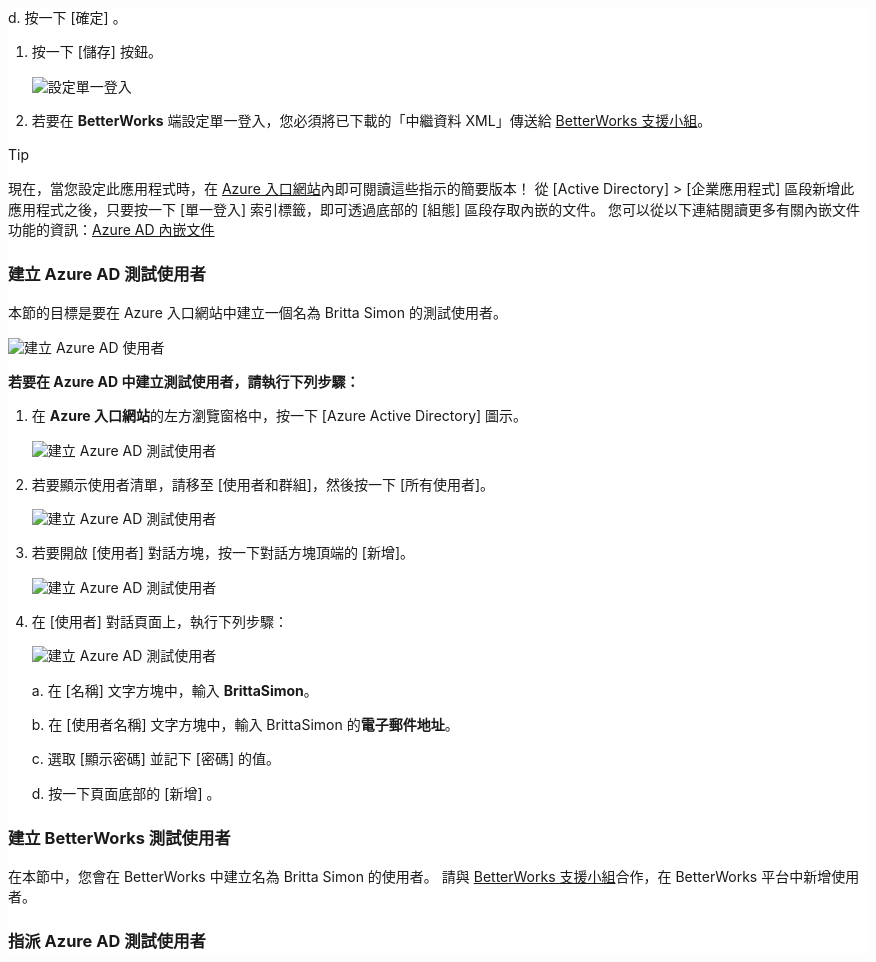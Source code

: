    d. 按一下 [確定] 。

1. 按一下 [儲存]  按鈕。

    ![設定單一登入](./media/betterworks-tutorial/tutorial_general_400.png)

1. 若要在 **BetterWorks** 端設定單一登入，您必須將已下載的「中繼資料 XML」傳送給 [BetterWorks 支援小組](mailto:support@betterworks.com)。


> [!TIP]
> 現在，當您設定此應用程式時，在 [Azure 入口網站](https://portal.azure.com)內即可閱讀這些指示的簡要版本！  從 [Active Directory] > [企業應用程式] 區段新增此應用程式之後，只要按一下 [單一登入] 索引標籤，即可透過底部的 [組態] 區段存取內嵌的文件。 您可以從以下連結閱讀更多有關內嵌文件功能的資訊：[Azure AD 內嵌文件]( https://go.microsoft.com/fwlink/?linkid=845985)
 

### <a name="creating-an-azure-ad-test-user"></a>建立 Azure AD 測試使用者
本節的目標是要在 Azure 入口網站中建立一個名為 Britta Simon 的測試使用者。

![建立 Azure AD 使用者][100]

**若要在 Azure AD 中建立測試使用者，請執行下列步驟：**

1. 在 **Azure 入口網站**的左方瀏覽窗格中，按一下 [Azure Active Directory] 圖示。

    ![建立 Azure AD 測試使用者](./media/betterworks-tutorial/create_aaduser_01.png) 

1. 若要顯示使用者清單，請移至 [使用者和群組]，然後按一下 [所有使用者]。
    
    ![建立 Azure AD 測試使用者](./media/betterworks-tutorial/create_aaduser_02.png) 

1. 若要開啟 [使用者] 對話方塊，按一下對話方塊頂端的 [新增]。
 
    ![建立 Azure AD 測試使用者](./media/betterworks-tutorial/create_aaduser_03.png) 

1. 在 [使用者]  對話頁面上，執行下列步驟：
 
    ![建立 Azure AD 測試使用者](./media/betterworks-tutorial/create_aaduser_04.png) 

    a. 在 [名稱] 文字方塊中，輸入 **BrittaSimon**。

    b. 在 [使用者名稱] 文字方塊中，輸入 BrittaSimon 的**電子郵件地址**。

    c. 選取 [顯示密碼] 並記下 [密碼] 的值。

    d. 按一下頁面底部的 [新增] 。
 
### <a name="creating-a-betterworks-test-user"></a>建立 BetterWorks 測試使用者

在本節中，您會在 BetterWorks 中建立名為 Britta Simon 的使用者。 請與 [BetterWorks 支援小組](mailto:support@betterworks.com)合作，在 BetterWorks 平台中新增使用者。

### <a name="assigning-the-azure-ad-test-user"></a>指派 Azure AD 測試使用者


[1]: ./media/betterworks-tutorial/tutorial_general_01.png
[2]: ./media/betterworks-tutorial/tutorial_general_02.png
[3]: ./media/betterworks-tutorial/tutorial_general_03.png
[4]: ./media/betterworks-tutorial/tutorial_general_04.png
[100]: ./media/betterworks-tutorial/tutorial_general_100.png
[200]: ./media/betterworks-tutorial/tutorial_general_200.png
[201]: ./media/betterworks-tutorial/tutorial_general_201.png
[202]: ./media/betterworks-tutorial/tutorial_general_202.png
[203]: ./media/betterworks-tutorial/tutorial_general_203.png
